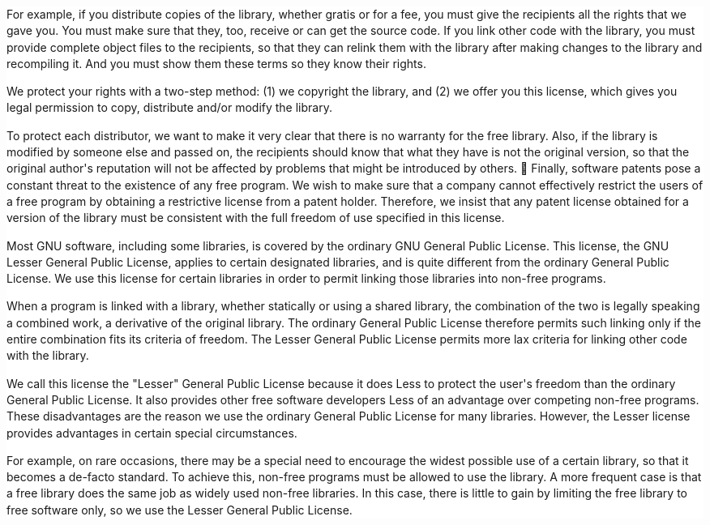   For example, if you distribute copies of the library, whether gratis
or for a fee, you must give the recipients all the rights that we gave
you.  You must make sure that they, too, receive or can get the source
code.  If you link other code with the library, you must provide
complete object files to the recipients, so that they can relink them
with the library after making changes to the library and recompiling
it.  And you must show them these terms so they know their rights.

  We protect your rights with a two-step method: (1) we copyright the
library, and (2) we offer you this license, which gives you legal
permission to copy, distribute and/or modify the library.

  To protect each distributor, we want to make it very clear that
there is no warranty for the free library.  Also, if the library is
modified by someone else and passed on, the recipients should know
that what they have is not the original version, so that the original
author's reputation will not be affected by problems that might be
introduced by others.

  Finally, software patents pose a constant threat to the existence of
any free program.  We wish to make sure that a company cannot
effectively restrict the users of a free program by obtaining a
restrictive license from a patent holder.  Therefore, we insist that
any patent license obtained for a version of the library must be
consistent with the full freedom of use specified in this license.

  Most GNU software, including some libraries, is covered by the
ordinary GNU General Public License.  This license, the GNU Lesser
General Public License, applies to certain designated libraries, and
is quite different from the ordinary General Public License.  We use
this license for certain libraries in order to permit linking those
libraries into non-free programs.

  When a program is linked with a library, whether statically or using
a shared library, the combination of the two is legally speaking a
combined work, a derivative of the original library.  The ordinary
General Public License therefore permits such linking only if the
entire combination fits its criteria of freedom.  The Lesser General
Public License permits more lax criteria for linking other code with
the library.

  We call this license the "Lesser" General Public License because it
does Less to protect the user's freedom than the ordinary General
Public License.  It also provides other free software developers Less
of an advantage over competing non-free programs.  These disadvantages
are the reason we use the ordinary General Public License for many
libraries.  However, the Lesser license provides advantages in certain
special circumstances.

  For example, on rare occasions, there may be a special need to
encourage the widest possible use of a certain library, so that it becomes
a de-facto standard.  To achieve this, non-free programs must be
allowed to use the library.  A more frequent case is that a free
library does the same job as widely used non-free libraries.  In this
case, there is little to gain by limiting the free library to free
software only, so we use the Lesser General Public License.
